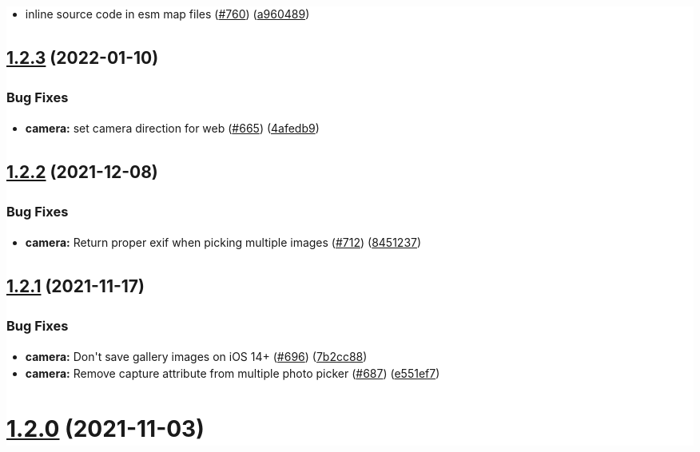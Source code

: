 * inline source code in esm map files ([#760](https://github.com/ionic-team/capacitor-plugins/issues/760)) ([a960489](https://github.com/ionic-team/capacitor-plugins/commit/a960489a19db0182b90d187a50deff9dfbe51038))





## [1.2.3](https://github.com/ionic-team/capacitor-plugins/compare/@capacitor/camera@1.2.2...@capacitor/camera@1.2.3) (2022-01-10)


### Bug Fixes

* **camera:** set camera direction for web ([#665](https://github.com/ionic-team/capacitor-plugins/issues/665)) ([4afedb9](https://github.com/ionic-team/capacitor-plugins/commit/4afedb96f3b745a86d9cacd33ca71c42ae3fb8d4))





## [1.2.2](https://github.com/ionic-team/capacitor-plugins/compare/@capacitor/camera@1.2.1...@capacitor/camera@1.2.2) (2021-12-08)


### Bug Fixes

* **camera:** Return proper exif when picking multiple images ([#712](https://github.com/ionic-team/capacitor-plugins/issues/712)) ([8451237](https://github.com/ionic-team/capacitor-plugins/commit/8451237e46f24c59e74e350eaa9b31e6d99a68a0))





## [1.2.1](https://github.com/ionic-team/capacitor-plugins/compare/@capacitor/camera@1.2.0...@capacitor/camera@1.2.1) (2021-11-17)


### Bug Fixes

* **camera:** Don't save gallery images on iOS 14+ ([#696](https://github.com/ionic-team/capacitor-plugins/issues/696)) ([7b2cc88](https://github.com/ionic-team/capacitor-plugins/commit/7b2cc88f6e83265c991ae9f81cfc3f6bed346250))
* **camera:** Remove capture attribute from multiple photo picker ([#687](https://github.com/ionic-team/capacitor-plugins/issues/687)) ([e551ef7](https://github.com/ionic-team/capacitor-plugins/commit/e551ef77eebe331cc7bf13c9c0eab5a0bd2da0d1))





# [1.2.0](https://github.com/ionic-team/capacitor-plugins/compare/@capacitor/camera@1.1.2...@capacitor/camera@1.2.0) (2021-11-03)
